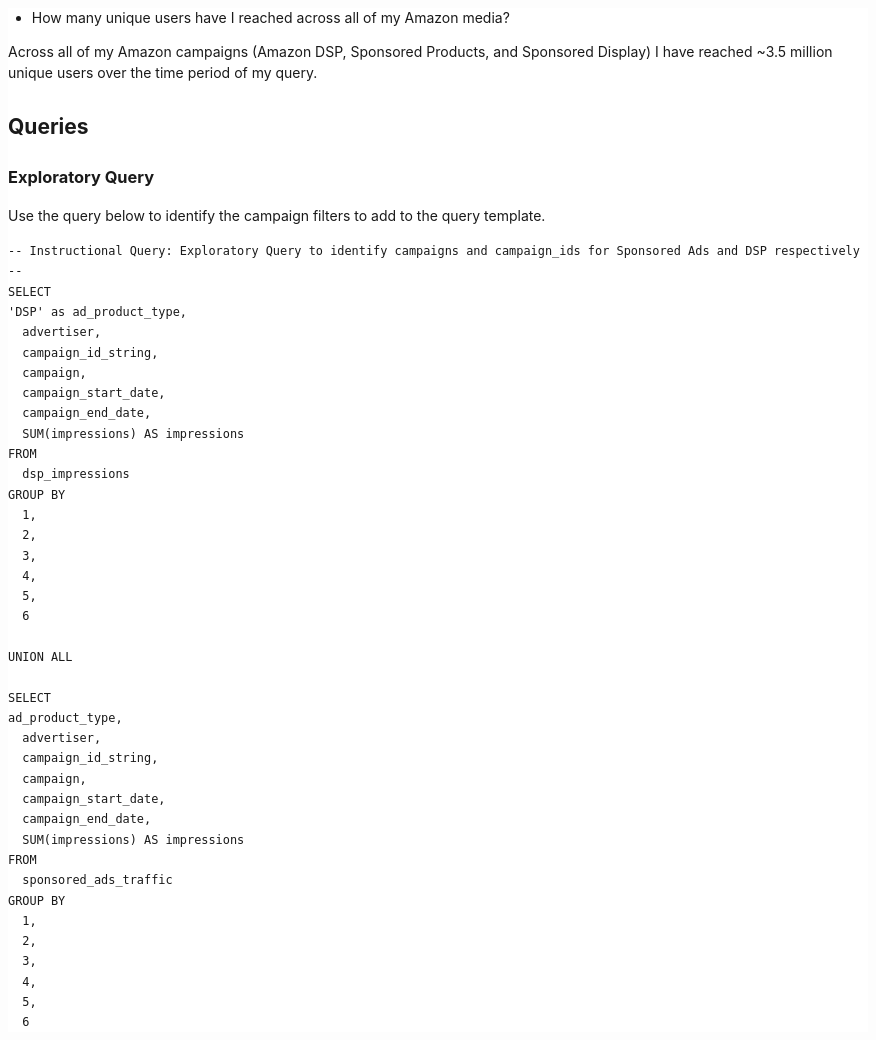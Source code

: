 
- How many unique users have I reached across all of my Amazon media?

Across all of my Amazon campaigns (Amazon DSP, Sponsored Products, and Sponsored Display) I have reached ~3.5 million unique users over the time period of my query.



## Queries
### Exploratory Query
Use the query below to identify the campaign filters to add to the query template. 


```
-- Instructional Query: Exploratory Query to identify campaigns and campaign_ids for Sponsored Ads and DSP respectively --
SELECT
'DSP' as ad_product_type,
  advertiser,
  campaign_id_string,
  campaign,
  campaign_start_date,
  campaign_end_date,
  SUM(impressions) AS impressions
FROM
  dsp_impressions
GROUP BY
  1,
  2,
  3,
  4,
  5,
  6
  
UNION ALL

SELECT
ad_product_type,
  advertiser,
  campaign_id_string,
  campaign,
  campaign_start_date,
  campaign_end_date,
  SUM(impressions) AS impressions
FROM
  sponsored_ads_traffic
GROUP BY
  1,
  2,
  3,
  4,
  5,
  6
```
